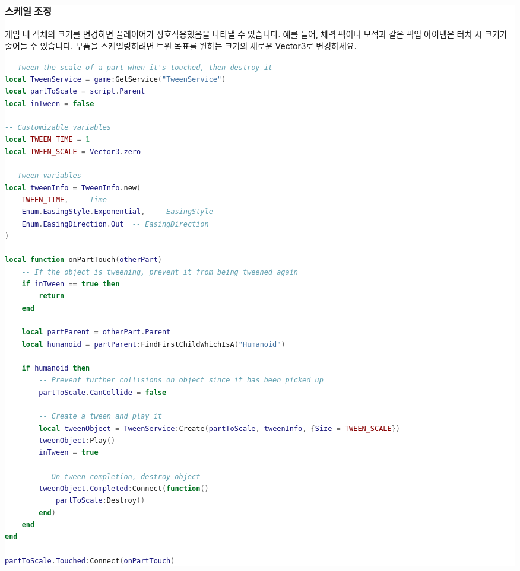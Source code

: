

### 스케일 조정

게임 내 객체의 크기를 변경하면 플레이어가 상호작용했음을 나타낼 수 있습니다. 예를 들어, 체력 팩이나 보석과 같은 픽업 아이템은 터치 시 크기가 줄어들 수 있습니다. 부품을 스케일링하려면 트윈 목표를 원하는 크기의 새로운 Vector3로 변경하세요.

<video controls src="../img/04_05_Animating_Parts/showScaleTween.mp4" width="100%"></video>

```lua
-- Tween the scale of a part when it's touched, then destroy it
local TweenService = game:GetService("TweenService")
local partToScale = script.Parent
local inTween = false

-- Customizable variables
local TWEEN_TIME = 1
local TWEEN_SCALE = Vector3.zero

-- Tween variables
local tweenInfo = TweenInfo.new(
	TWEEN_TIME,  -- Time
	Enum.EasingStyle.Exponential,  -- EasingStyle
	Enum.EasingDirection.Out  -- EasingDirection
)

local function onPartTouch(otherPart)
	-- If the object is tweening, prevent it from being tweened again
	if inTween == true then
		return
    end

	local partParent = otherPart.Parent
    local humanoid = partParent:FindFirstChildWhichIsA("Humanoid")

	if humanoid then
		-- Prevent further collisions on object since it has been picked up
        partToScale.CanCollide = false

		-- Create a tween and play it
		local tweenObject = TweenService:Create(partToScale, tweenInfo, {Size = TWEEN_SCALE})
		tweenObject:Play()
        inTween = true

		-- On tween completion, destroy object
		tweenObject.Completed:Connect(function()
			partToScale:Destroy()
		end)
	end
end

partToScale.Touched:Connect(onPartTouch)
```
